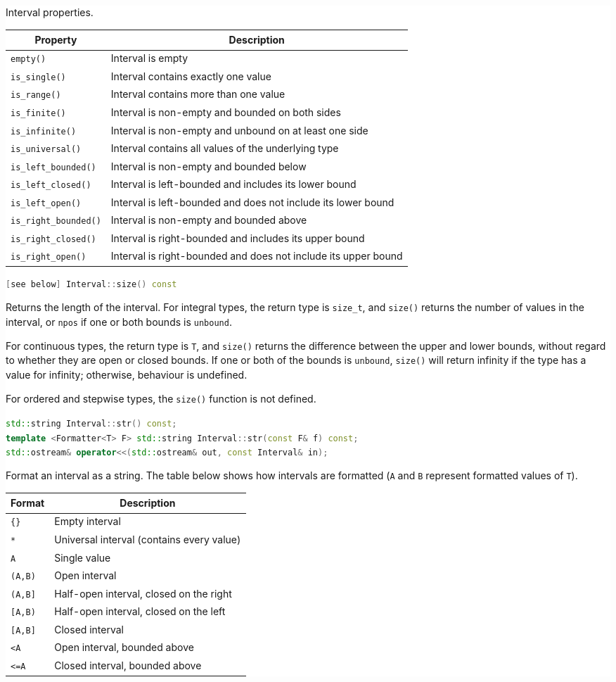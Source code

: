 Interval properties.

| Property              | Description                                                     |
| --------              | -----------                                                     |
| `empty()`             | Interval is empty                                               |
| `is_single()`         | Interval contains exactly one value                             |
| `is_range()`          | Interval contains more than one value                           |
| `is_finite()`         | Interval is non-empty and bounded on both sides                 |
| `is_infinite()`       | Interval is non-empty and unbound on at least one side          |
| `is_universal()`      | Interval contains all values of the underlying type             |
| `is_left_bounded()`   | Interval is non-empty and bounded below                         |
| `is_left_closed()`    | Interval is left-bounded and includes its lower bound           |
| `is_left_open()`      | Interval is left-bounded and does not include its lower bound   |
| `is_right_bounded()`  | Interval is non-empty and bounded above                         |
| `is_right_closed()`   | Interval is right-bounded and includes its upper bound          |
| `is_right_open()`     | Interval is right-bounded and does not include its upper bound  |

```c++
[see below] Interval::size() const
```

Returns the length of the interval. For integral types, the return type is
`size_t`, and `size()` returns the number of values in the interval, or
`npos` if one or both bounds is `unbound`.

For continuous types, the return type is `T`, and `size()` returns the
difference between the upper and lower bounds, without regard to whether they
are open or closed bounds. If one or both of the bounds is `unbound`, `size()`
will return infinity if the type has a value for infinity; otherwise,
behaviour is undefined.

For ordered and stepwise types, the `size()` function is not defined.

```c++
std::string Interval::str() const;
template <Formatter<T> F> std::string Interval::str(const F& f) const;
std::ostream& operator<<(std::ostream& out, const Interval& in);
```

Format an interval as a string. The table below shows how intervals are
formatted (`A` and `B` represent formatted values of `T`).

| Format   | Description                                |
| ------   | -----------                                |
| `{}`     | Empty interval                             |
| `*`      | Universal interval (contains every value)  |
| `A`      | Single value                               |
| `(A,B)`  | Open interval                              |
| `(A,B]`  | Half-open interval, closed on the right    |
| `[A,B)`  | Half-open interval, closed on the left     |
| `[A,B]`  | Closed interval                            |
| `<A`     | Open interval, bounded above               |
| `<=A`    | Closed interval, bounded above             |